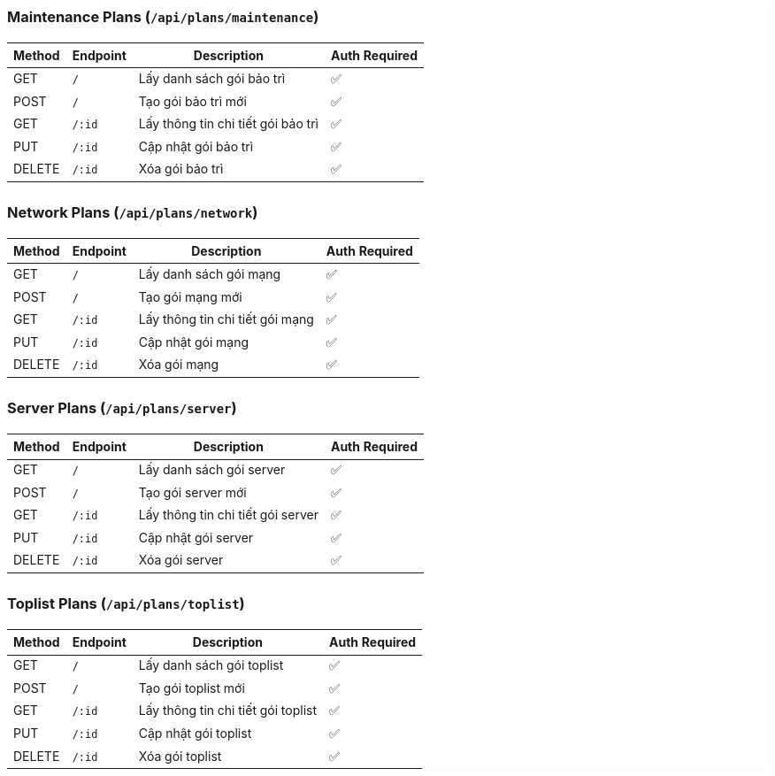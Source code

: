 ### Maintenance Plans (`/api/plans/maintenance`)
| Method | Endpoint | Description | Auth Required |
|--------|----------|-------------|---------------|
| GET | `/` | Lấy danh sách gói bảo trì | ✅ |
| POST | `/` | Tạo gói bảo trì mới | ✅ |
| GET | `/:id` | Lấy thông tin chi tiết gói bảo trì | ✅ |
| PUT | `/:id` | Cập nhật gói bảo trì | ✅ |
| DELETE | `/:id` | Xóa gói bảo trì | ✅ |

### Network Plans (`/api/plans/network`)
| Method | Endpoint | Description | Auth Required |
|--------|----------|-------------|---------------|
| GET | `/` | Lấy danh sách gói mạng | ✅ |
| POST | `/` | Tạo gói mạng mới | ✅ |
| GET | `/:id` | Lấy thông tin chi tiết gói mạng | ✅ |
| PUT | `/:id` | Cập nhật gói mạng | ✅ |
| DELETE | `/:id` | Xóa gói mạng | ✅ |

### Server Plans (`/api/plans/server`)
| Method | Endpoint | Description | Auth Required |
|--------|----------|-------------|---------------|
| GET | `/` | Lấy danh sách gói server | ✅ |
| POST | `/` | Tạo gói server mới | ✅ |
| GET | `/:id` | Lấy thông tin chi tiết gói server | ✅ |
| PUT | `/:id` | Cập nhật gói server | ✅ |
| DELETE | `/:id` | Xóa gói server | ✅ |

### Toplist Plans (`/api/plans/toplist`)
| Method | Endpoint | Description | Auth Required |
|--------|----------|-------------|---------------|
| GET | `/` | Lấy danh sách gói toplist | ✅ |
| POST | `/` | Tạo gói toplist mới | ✅ |
| GET | `/:id` | Lấy thông tin chi tiết gói toplist | ✅ |
| PUT | `/:id` | Cập nhật gói toplist | ✅ |
| DELETE | `/:id` | Xóa gói toplist | ✅ |

